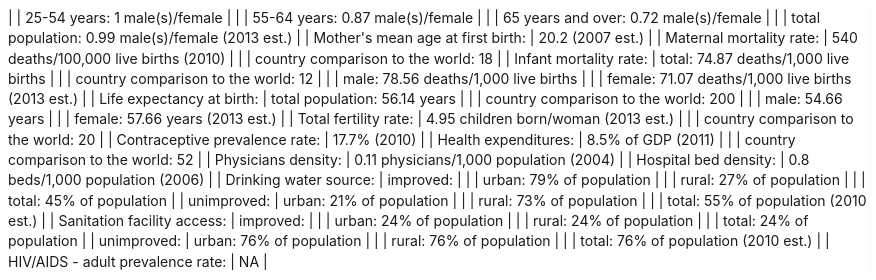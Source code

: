 | | 25-54 years: 1 male(s)/female |
| | 55-64 years: 0.87 male(s)/female |
| | 65 years and over: 0.72 male(s)/female |
| | total population: 0.99 male(s)/female (2013 est.) |
| Mother's mean age at first birth: | 20.2 (2007 est.) |
| Maternal mortality rate: | 540 deaths/100,000 live births (2010) |
| | country comparison to the world:   18 |
| Infant mortality rate: | total: 74.87 deaths/1,000 live births |
| | country comparison to the world:   12 |
| | male: 78.56 deaths/1,000 live births |
| | female: 71.07 deaths/1,000 live births (2013 est.) |
| Life expectancy at birth: | total population: 56.14 years |
| | country comparison to the world:   200 |
| | male: 54.66 years |
| | female: 57.66 years (2013 est.) |
| Total fertility rate: | 4.95 children born/woman (2013 est.) |
| | country comparison to the world:   20 |
| Contraceptive prevalence rate: | 17.7% (2010) |
| Health expenditures: | 8.5% of GDP (2011) |
| | country comparison to the world:   52 |
| Physicians density: | 0.11 physicians/1,000 population (2004) |
| Hospital bed density: | 0.8 beds/1,000 population (2006) |
| Drinking water source: | improved: |
| | urban: 79% of population |
| | rural: 27% of population |
| | total: 45% of population |
| unimproved: | urban: 21% of population |
| | rural: 73% of population |
| | total: 55% of population (2010 est.) |
| Sanitation facility access: | improved: |
| | urban: 24% of population |
| | rural: 24% of population |
| | total: 24% of population |
| unimproved: | urban: 76% of population |
| | rural: 76% of population |
| | total: 76% of population (2010 est.) |
| HIV/AIDS - adult prevalence rate: | NA |